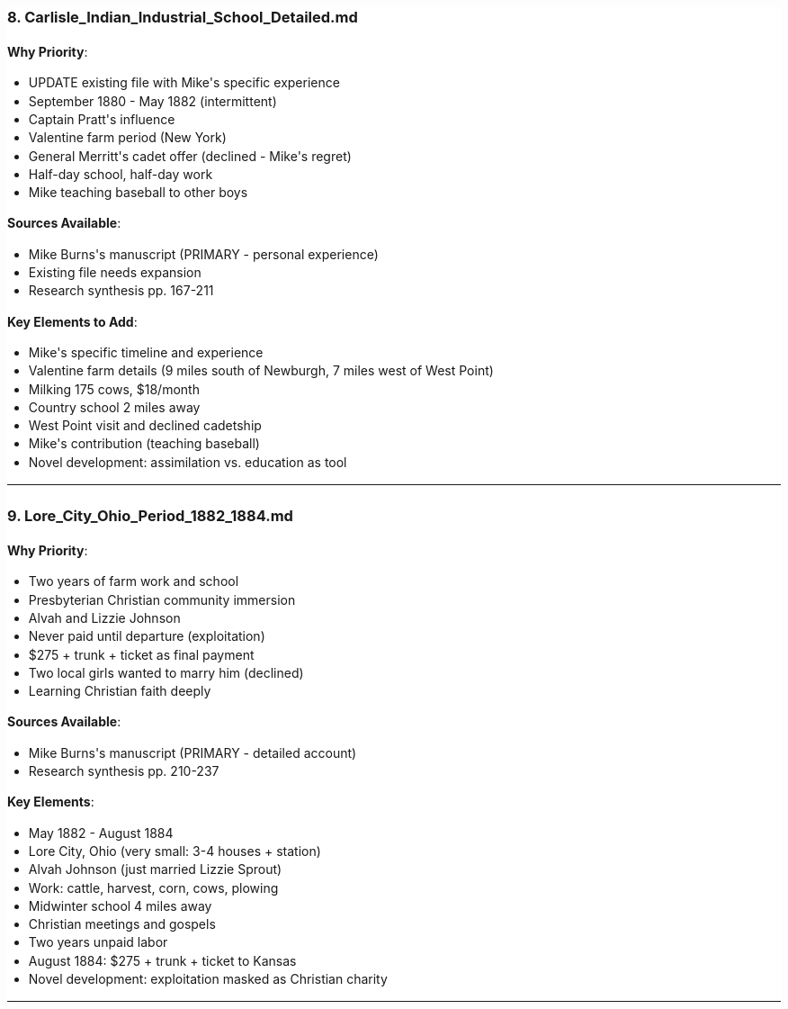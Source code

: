 
### 8. Carlisle_Indian_Industrial_School_Detailed.md
**Why Priority**:
- UPDATE existing file with Mike's specific experience
- September 1880 - May 1882 (intermittent)
- Captain Pratt's influence
- Valentine farm period (New York)
- General Merritt's cadet offer (declined - Mike's regret)
- Half-day school, half-day work
- Mike teaching baseball to other boys

**Sources Available**:
- Mike Burns's manuscript (PRIMARY - personal experience)
- Existing file needs expansion
- Research synthesis pp. 167-211

**Key Elements to Add**:
- Mike's specific timeline and experience
- Valentine farm details (9 miles south of Newburgh, 7 miles west of West Point)
- Milking 175 cows, $18/month
- Country school 2 miles away
- West Point visit and declined cadetship
- Mike's contribution (teaching baseball)
- Novel development: assimilation vs. education as tool

---

### 9. Lore_City_Ohio_Period_1882_1884.md
**Why Priority**:
- Two years of farm work and school
- Presbyterian Christian community immersion
- Alvah and Lizzie Johnson
- Never paid until departure (exploitation)
- $275 + trunk + ticket as final payment
- Two local girls wanted to marry him (declined)
- Learning Christian faith deeply

**Sources Available**:
- Mike Burns's manuscript (PRIMARY - detailed account)
- Research synthesis pp. 210-237

**Key Elements**:
- May 1882 - August 1884
- Lore City, Ohio (very small: 3-4 houses + station)
- Alvah Johnson (just married Lizzie Sprout)
- Work: cattle, harvest, corn, cows, plowing
- Midwinter school 4 miles away
- Christian meetings and gospels
- Two years unpaid labor
- August 1884: $275 + trunk + ticket to Kansas
- Novel development: exploitation masked as Christian charity

---
